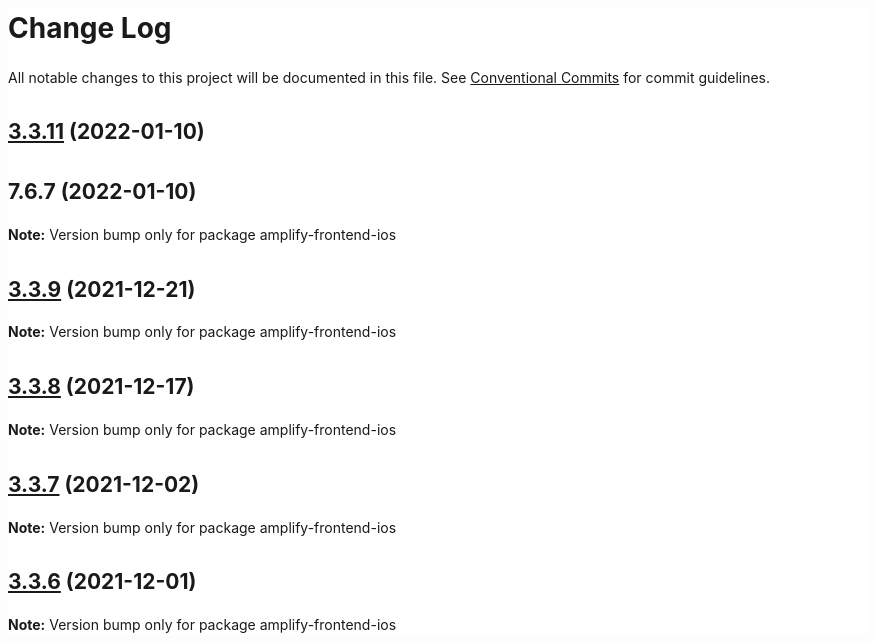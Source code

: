 # Change Log

All notable changes to this project will be documented in this file.
See [Conventional Commits](https://conventionalcommits.org) for commit guidelines.

## [3.3.11](https://github.com/aws-amplify/amplify-cli/compare/amplify-frontend-ios@3.3.9...amplify-frontend-ios@3.3.11) (2022-01-10)



## 7.6.7 (2022-01-10)

**Note:** Version bump only for package amplify-frontend-ios





## [3.3.9](https://github.com/aws-amplify/amplify-cli/compare/amplify-frontend-ios@3.3.8...amplify-frontend-ios@3.3.9) (2021-12-21)

**Note:** Version bump only for package amplify-frontend-ios





## [3.3.8](https://github.com/aws-amplify/amplify-cli/compare/amplify-frontend-ios@3.3.7...amplify-frontend-ios@3.3.8) (2021-12-17)

**Note:** Version bump only for package amplify-frontend-ios





## [3.3.7](https://github.com/aws-amplify/amplify-cli/compare/amplify-frontend-ios@3.3.6...amplify-frontend-ios@3.3.7) (2021-12-02)

**Note:** Version bump only for package amplify-frontend-ios





## [3.3.6](https://github.com/aws-amplify/amplify-cli/compare/amplify-frontend-ios@3.3.5...amplify-frontend-ios@3.3.6) (2021-12-01)

**Note:** Version bump only for package amplify-frontend-ios



